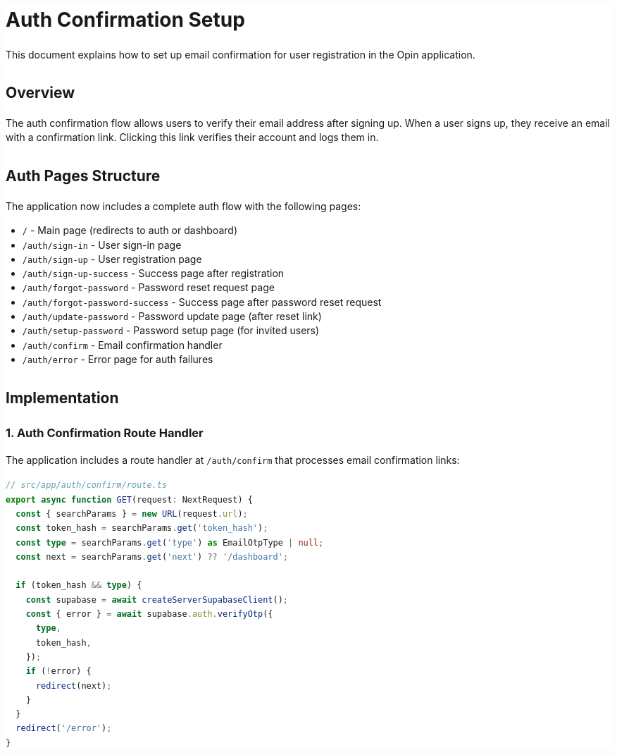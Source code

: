 # Auth Confirmation Setup

This document explains how to set up email confirmation for user registration in the Opin application.

## Overview

The auth confirmation flow allows users to verify their email address after signing up. When a user signs up, they receive an email with a confirmation link. Clicking this link verifies their account and logs them in.

## Auth Pages Structure

The application now includes a complete auth flow with the following pages:

- `/` - Main page (redirects to auth or dashboard)
- `/auth/sign-in` - User sign-in page
- `/auth/sign-up` - User registration page
- `/auth/sign-up-success` - Success page after registration
- `/auth/forgot-password` - Password reset request page
- `/auth/forgot-password-success` - Success page after password reset request
- `/auth/update-password` - Password update page (after reset link)
- `/auth/setup-password` - Password setup page (for invited users)
- `/auth/confirm` - Email confirmation handler
- `/auth/error` - Error page for auth failures

## Implementation

### 1. Auth Confirmation Route Handler

The application includes a route handler at `/auth/confirm` that processes email confirmation links:

```typescript
// src/app/auth/confirm/route.ts
export async function GET(request: NextRequest) {
  const { searchParams } = new URL(request.url);
  const token_hash = searchParams.get('token_hash');
  const type = searchParams.get('type') as EmailOtpType | null;
  const next = searchParams.get('next') ?? '/dashboard';

  if (token_hash && type) {
    const supabase = await createServerSupabaseClient();
    const { error } = await supabase.auth.verifyOtp({
      type,
      token_hash,
    });
    if (!error) {
      redirect(next);
    }
  }
  redirect('/error');
}
```

